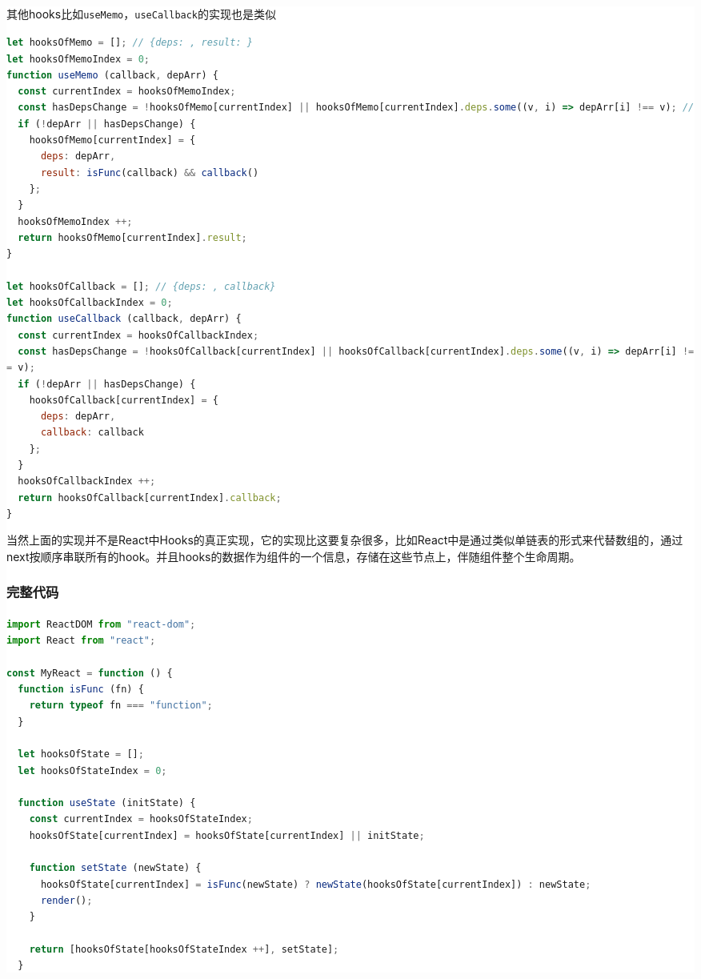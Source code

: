 其他hooks比如```useMemo```，```useCallback```的实现也是类似

```javascript
let hooksOfMemo = []; // {deps: , result: }
let hooksOfMemoIndex = 0;
function useMemo (callback, depArr) {
  const currentIndex = hooksOfMemoIndex;
  const hasDepsChange = !hooksOfMemo[currentIndex] || hooksOfMemo[currentIndex].deps.some((v, i) => depArr[i] !== v); // 
  if (!depArr || hasDepsChange) {
    hooksOfMemo[currentIndex] = {
      deps: depArr,
      result: isFunc(callback) && callback()
    };
  }
  hooksOfMemoIndex ++;
  return hooksOfMemo[currentIndex].result;
}

let hooksOfCallback = []; // {deps: , callback}
let hooksOfCallbackIndex = 0;
function useCallback (callback, depArr) {
  const currentIndex = hooksOfCallbackIndex;
  const hasDepsChange = !hooksOfCallback[currentIndex] || hooksOfCallback[currentIndex].deps.some((v, i) => depArr[i] !== v);
  if (!depArr || hasDepsChange) {
    hooksOfCallback[currentIndex] = {
      deps: depArr,
      callback: callback
    };
  }
  hooksOfCallbackIndex ++;
  return hooksOfCallback[currentIndex].callback;
}
```

当然上面的实现并不是React中Hooks的真正实现，它的实现比这要复杂很多，比如React中是通过类似单链表的形式来代替数组的，通过next按顺序串联所有的hook。并且hooks的数据作为组件的一个信息，存储在这些节点上，伴随组件整个生命周期。

### 完整代码

```javascript
import ReactDOM from "react-dom";
import React from "react";

const MyReact = function () {
  function isFunc (fn) {
    return typeof fn === "function";
  }

  let hooksOfState = [];
  let hooksOfStateIndex = 0;

  function useState (initState) {
    const currentIndex = hooksOfStateIndex;
    hooksOfState[currentIndex] = hooksOfState[currentIndex] || initState;

    function setState (newState) {
      hooksOfState[currentIndex] = isFunc(newState) ? newState(hooksOfState[currentIndex]) : newState;
      render();
    }

    return [hooksOfState[hooksOfStateIndex ++], setState];
  }
```